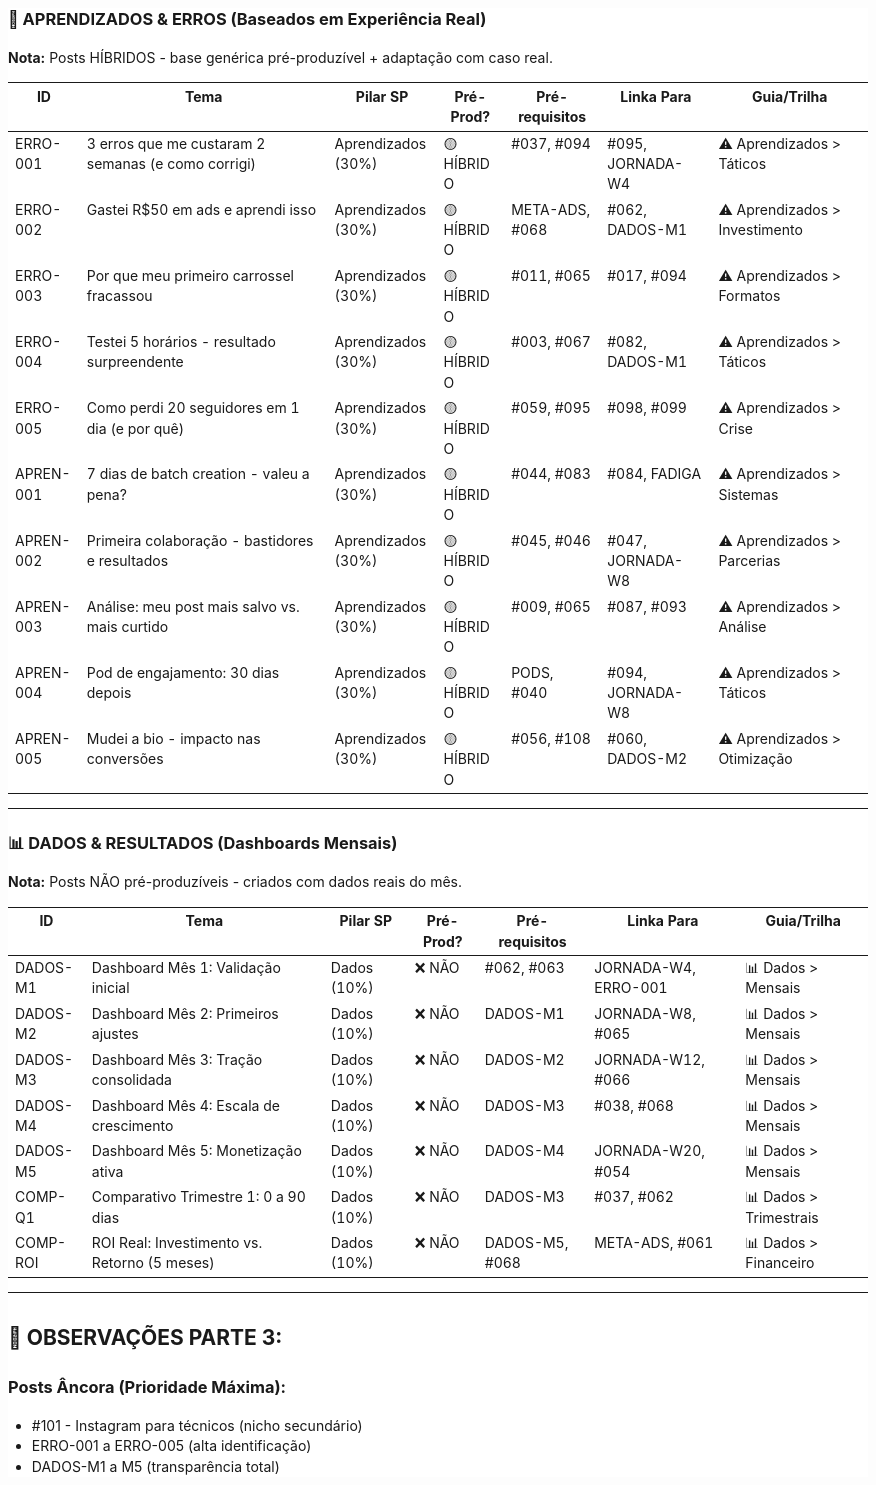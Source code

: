 
### 🔴 APRENDIZADOS & ERROS (Baseados em Experiência Real)

**Nota:** Posts HÍBRIDOS - base genérica pré-produzível + adaptação com caso real.

|ID|Tema|Pilar SP|Pré-Prod?|Pré-requisitos|Linka Para|Guia/Trilha|
|---|---|---|---|---|---|---|
|ERRO-001|3 erros que me custaram 2 semanas (e como corrigi)|Aprendizados (30%)|🟡 HÍBRIDO|#037, #094|#095, JORNADA-W4|⚠️ Aprendizados > Táticos|
|ERRO-002|Gastei R$50 em ads e aprendi isso|Aprendizados (30%)|🟡 HÍBRIDO|META-ADS, #068|#062, DADOS-M1|⚠️ Aprendizados > Investimento|
|ERRO-003|Por que meu primeiro carrossel fracassou|Aprendizados (30%)|🟡 HÍBRIDO|#011, #065|#017, #094|⚠️ Aprendizados > Formatos|
|ERRO-004|Testei 5 horários - resultado surpreendente|Aprendizados (30%)|🟡 HÍBRIDO|#003, #067|#082, DADOS-M1|⚠️ Aprendizados > Táticos|
|ERRO-005|Como perdi 20 seguidores em 1 dia (e por quê)|Aprendizados (30%)|🟡 HÍBRIDO|#059, #095|#098, #099|⚠️ Aprendizados > Crise|
|APREN-001|7 dias de batch creation - valeu a pena?|Aprendizados (30%)|🟡 HÍBRIDO|#044, #083|#084, FADIGA|⚠️ Aprendizados > Sistemas|
|APREN-002|Primeira colaboração - bastidores e resultados|Aprendizados (30%)|🟡 HÍBRIDO|#045, #046|#047, JORNADA-W8|⚠️ Aprendizados > Parcerias|
|APREN-003|Análise: meu post mais salvo vs. mais curtido|Aprendizados (30%)|🟡 HÍBRIDO|#009, #065|#087, #093|⚠️ Aprendizados > Análise|
|APREN-004|Pod de engajamento: 30 dias depois|Aprendizados (30%)|🟡 HÍBRIDO|PODS, #040|#094, JORNADA-W8|⚠️ Aprendizados > Táticos|
|APREN-005|Mudei a bio - impacto nas conversões|Aprendizados (30%)|🟡 HÍBRIDO|#056, #108|#060, DADOS-M2|⚠️ Aprendizados > Otimização|

---

### 📊 DADOS & RESULTADOS (Dashboards Mensais)

**Nota:** Posts NÃO pré-produzíveis - criados com dados reais do mês.

|ID|Tema|Pilar SP|Pré-Prod?|Pré-requisitos|Linka Para|Guia/Trilha|
|---|---|---|---|---|---|---|
|DADOS-M1|Dashboard Mês 1: Validação inicial|Dados (10%)|❌ NÃO|#062, #063|JORNADA-W4, ERRO-001|📊 Dados > Mensais|
|DADOS-M2|Dashboard Mês 2: Primeiros ajustes|Dados (10%)|❌ NÃO|DADOS-M1|JORNADA-W8, #065|📊 Dados > Mensais|
|DADOS-M3|Dashboard Mês 3: Tração consolidada|Dados (10%)|❌ NÃO|DADOS-M2|JORNADA-W12, #066|📊 Dados > Mensais|
|DADOS-M4|Dashboard Mês 4: Escala de crescimento|Dados (10%)|❌ NÃO|DADOS-M3|#038, #068|📊 Dados > Mensais|
|DADOS-M5|Dashboard Mês 5: Monetização ativa|Dados (10%)|❌ NÃO|DADOS-M4|JORNADA-W20, #054|📊 Dados > Mensais|
|COMP-Q1|Comparativo Trimestre 1: 0 a 90 dias|Dados (10%)|❌ NÃO|DADOS-M3|#037, #062|📊 Dados > Trimestrais|
|COMP-ROI|ROI Real: Investimento vs. Retorno (5 meses)|Dados (10%)|❌ NÃO|DADOS-M5, #068|META-ADS, #061|📊 Dados > Financeiro|

---

## 🔄 OBSERVAÇÕES PARTE 3:

### **Posts Âncora (Prioridade Máxima):**

- #101 - Instagram para técnicos (nicho secundário)
- ERRO-001 a ERRO-005 (alta identificação)
- DADOS-M1 a M5 (transparência total)
